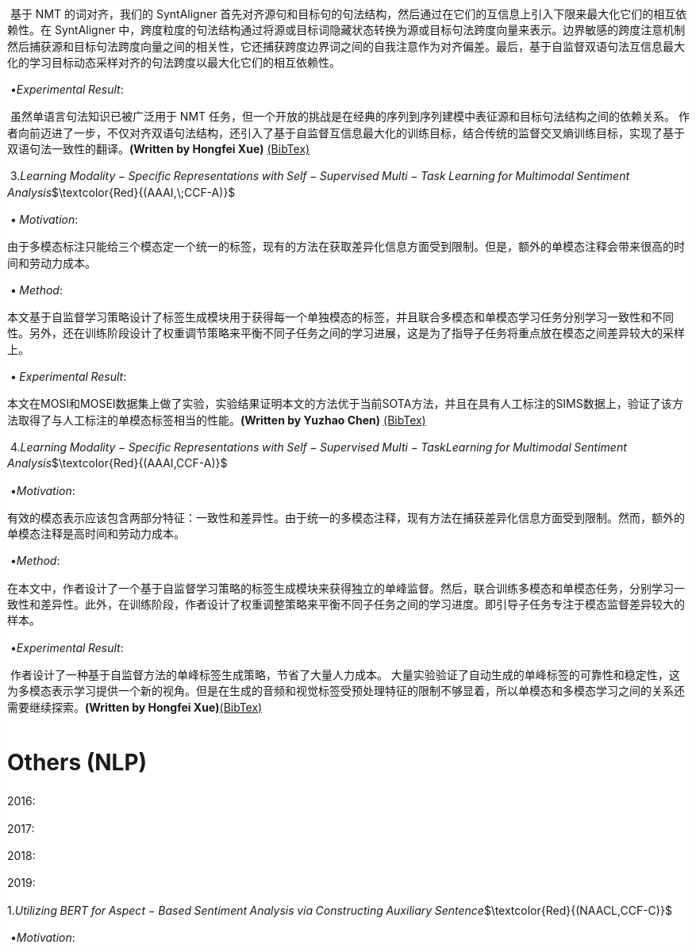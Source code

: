​	基于 NMT 的词对齐，我们的 SyntAligner 首先对齐源句和目标句的句法结构，然后通过在它们的互信息上引入下限来最大化它们的相互依赖性。在 SyntAligner 中，跨度粒度的句法结构通过将源或目标词隐藏状态转换为源或目标句法跨度向量来表示。边界敏感的跨度注意机制然后捕获源和目标句法跨度向量之间的相关性，它还捕获跨度边界词之间的自我注意作为对齐偏差。最后，基于自监督双语句法互信息最大化的学习目标动态采样对齐的句法跨度以最大化它们的相互依赖性。

​	$\bullet Experimental \; Result:$

​	虽然单语言句法知识已被广泛用于 NMT 任务，但一个开放的挑战是在经典的序列到序列建模中表征源和目标句法结构之间的依赖关系。 作者向前迈进了一步，不仅对齐双语句法结构，还引入了基于自监督互信息最大化的训练目标，结合传统的监督交叉熵训练目标，实现了基于双语句法一致性的翻译。**(Written by Hongfei Xue)** [(BibTex)](https://www.aaai.org/AAAI21Papers/AAAI-452.ZhangT.pdf)

​    3.$Learning\;Modality-Specific\;Representations\;with\;Self-Supervised\;Multi-Task\;Learning\;for\;Multimodal\;Sentiment\;Analysis$$\textcolor{Red}{(AAAI,\;CCF-A)}$

​    $\bullet\;Motivation:$

   由于多模态标注只能给三个模态定一个统一的标签，现有的方法在获取差异化信息方面受到限制。但是，额外的单模态注释会带来很高的时间和劳动力成本。

​    $\bullet\;Method:$

   本文基于自监督学习策略设计了标签生成模块用于获得每一个单独模态的标签，并且联合多模态和单模态学习任务分别学习一致性和不同性。另外，还在训练阶段设计了权重调节策略来平衡不同子任务之间的学习进展，这是为了指导子任务将重点放在模态之间差异较大的采样上。

​    $\bullet\;Experimental\;Result:$

   本文在MOSI和MOSEI数据集上做了实验，实验结果证明本文的方法优于当前SOTA方法，并且在具有人工标注的SIMS数据上，验证了该方法取得了与人工标注的单模态标签相当的性能。**(Written by Yuzhao Chen)**  [(BibTex)](https://arxiv.org/abs/2102.04830)

​    4.$Learning \; Modality-Specific \; Representations \; with \; Self-Supervised \; Multi-Task Learning \; for \; Multimodal \; Sentiment \; Analysis$$\textcolor{Red}{(AAAI,CCF-A)}$

​	$\bullet Motivation:$

​    有效的模态表示应该包含两部分特征：一致性和差异性。由于统一的多模态注释，现有方法在捕获差异化信息方面受到限制。然而，额外的单模态注释是高时间和劳动力成本。

​	$\bullet Method:$

​    在本文中，作者设计了一个基于自监督学习策略的标签生成模块来获得独立的单峰监督。然后，联合训练多模态和单模态任务，分别学习一致性和差异性。此外，在训练阶段，作者设计了权重调整策略来平衡不同子任务之间的学习进度。即引导子任务专注于模态监督差异较大的样本。

​	$\bullet Experimental \; Result:$

​    作者设计了一种基于自监督方法的单峰标签生成策略，节省了大量人力成本。 大量实验验证了自动生成的单峰标签的可靠性和稳定性，这为多模态表示学习提供一个新的视角。但是在生成的音频和视觉标签受预处理特征的限制不够显着，所以单模态和多模态学习之间的关系还需要继续探索。**(Written by Hongfei Xue)**[(BibTex)](https://arxiv.org/pdf/2102.04830)

# Others (NLP)

2016:

2017:

2018:

2019:

1.$Utilizing \; BERT \; for \; Aspect-Based \; Sentiment \; Analysis \; via \; Constructing \; Auxiliary \; Sentence$$\textcolor{Red}{(NAACL,CCF-C)}$

​	$\bullet Motivation:$
